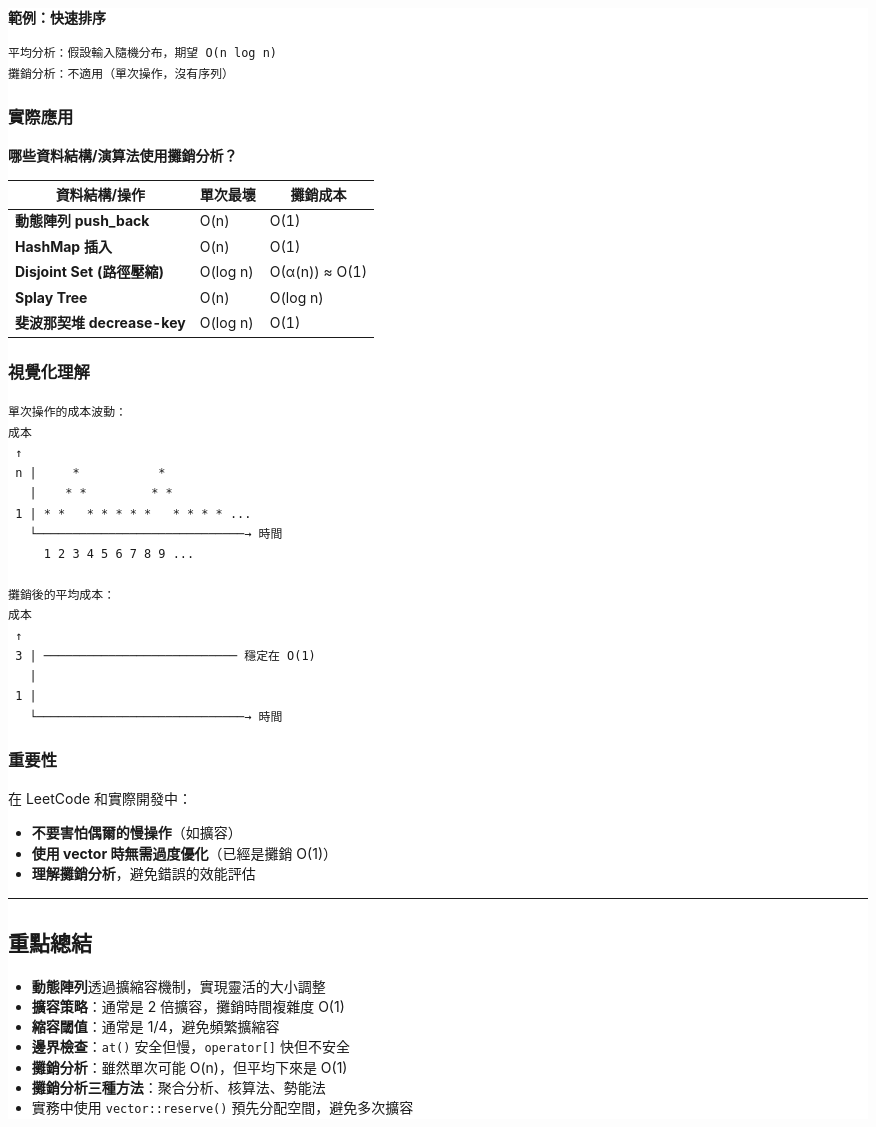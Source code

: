 **範例：快速排序**

```
平均分析：假設輸入隨機分布，期望 O(n log n)
攤銷分析：不適用（單次操作，沒有序列）
```

### 實際應用

**哪些資料結構/演算法使用攤銷分析？**

| 資料結構/操作 | 單次最壞 | 攤銷成本 |
|-------------|---------|---------|
| **動態陣列 push_back** | O(n) | O(1) |
| **HashMap 插入** | O(n) | O(1) |
| **Disjoint Set (路徑壓縮)** | O(log n) | O(α(n)) ≈ O(1) |
| **Splay Tree** | O(n) | O(log n) |
| **斐波那契堆 decrease-key** | O(log n) | O(1) |

### 視覺化理解

```
單次操作的成本波動：
成本
 ↑
 n |     *           *
   |    * *         * *
 1 | * *   * * * * *   * * * * ...
   └─────────────────────────────→ 時間
     1 2 3 4 5 6 7 8 9 ...

攤銷後的平均成本：
成本
 ↑
 3 | ─────────────────────────── 穩定在 O(1)
   |
 1 |
   └─────────────────────────────→ 時間
```

### 重要性

在 LeetCode 和實際開發中：
- **不要害怕偶爾的慢操作**（如擴容）
- **使用 vector 時無需過度優化**（已經是攤銷 O(1)）
- **理解攤銷分析**，避免錯誤的效能評估

---

## 重點總結

- **動態陣列**透過擴縮容機制，實現靈活的大小調整
- **擴容策略**：通常是 2 倍擴容，攤銷時間複雜度 O(1)
- **縮容閾值**：通常是 1/4，避免頻繁擴縮容
- **邊界檢查**：`at()` 安全但慢，`operator[]` 快但不安全
- **攤銷分析**：雖然單次可能 O(n)，但平均下來是 O(1)
- **攤銷分析三種方法**：聚合分析、核算法、勢能法
- 實務中使用 `vector::reserve()` 預先分配空間，避免多次擴容
